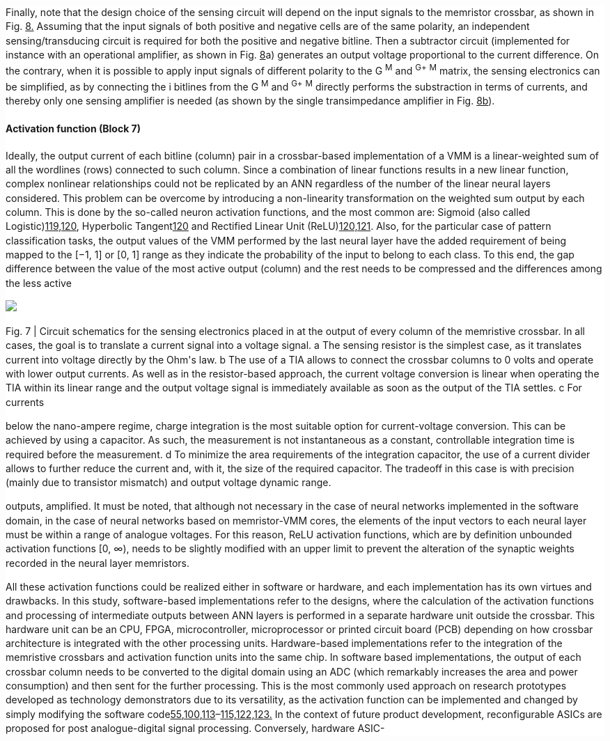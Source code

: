 Finally, note that the design choice of the sensing circuit will depend on the input signals to the memristor crossbar, as shown in Fig. [8.](#page-12-0) Assuming that the input signals of both positive and negative cells are of the same polarity, an independent sensing/transducing circuit is required for both the positive and negative bitline. Then a subtractor circuit (implemented for instance with an operational amplifier, as shown in Fig. [8](#page-12-0)a) generates an output voltage proportional to the current difference. On the contrary, when it is possible to apply input signals of different polarity to the G <sup>M</sup> and <sup>G</sup><sup>+</sup> <sup>M</sup> matrix, the sensing electronics can be simplified, as by connecting the i bitlines from the G <sup>M</sup> and <sup>G</sup><sup>+</sup> <sup>M</sup> directly performs the substraction in terms of currents, and thereby only one sensing amplifier is needed (as shown by the single transimpedance amplifier in Fig. [8b](#page-12-0)).

#### Activation function (Block 7)

Ideally, the output current of each bitline (column) pair in a crossbar-based implementation of a VMM is a linear-weighted sum of all the wordlines (rows) connected to such column. Since a combination of linear functions results in a new linear function, complex nonlinear relationships could not be replicated by an ANN regardless of the number of the linear neural layers considered. This problem can be overcome by introducing a non-linearity transformation on the weighted sum output by each column. This is done by the so-called neuron activation functions, and the most common are: Sigmoid (also called Logistic)[119,120](#page-34-0), Hyperbolic Tangent[120](#page-34-0) and Rectified Linear Unit (ReLU)[120,121](#page-34-0). Also, for the particular case of pattern classification tasks, the output values of the VMM performed by the last neural layer have the added requirement of being mapped to the [−1, 1] or [0, 1] range as they indicate the probability of the input to belong to each class. To this end, the gap difference between the value of the most active output (column) and the rest needs to be compressed and the differences among the less active

<span id="page-11-0"></span>![](_page_11_Figure_2.jpeg)

Fig. 7 | Circuit schematics for the sensing electronics placed in at the output of every column of the memristive crossbar. In all cases, the goal is to translate a current signal into a voltage signal. a The sensing resistor is the simplest case, as it translates current into voltage directly by the Ohm's law. b The use of a TIA allows to connect the crossbar columns to 0 volts and operate with lower output currents. As well as in the resistor-based approach, the current voltage conversion is linear when operating the TIA within its linear range and the output voltage signal is immediately available as soon as the output of the TIA settles. c For currents

below the nano-ampere regime, charge integration is the most suitable option for current-voltage conversion. This can be achieved by using a capacitor. As such, the measurement is not instantaneous as a constant, controllable integration time is required before the measurement. d To minimize the area requirements of the integration capacitor, the use of a current divider allows to further reduce the current and, with it, the size of the required capacitor. The tradeoff in this case is with precision (mainly due to transistor mismatch) and output voltage dynamic range.

outputs, amplified. It must be noted, that although not necessary in the case of neural networks implemented in the software domain, in the case of neural networks based on memristor-VMM cores, the elements of the input vectors to each neural layer must be within a range of analogue voltages. For this reason, ReLU activation functions, which are by definition unbounded activation functions [0, ∞), needs to be slightly modified with an upper limit to prevent the alteration of the synaptic weights recorded in the neural layer memristors.

All these activation functions could be realized either in software or hardware, and each implementation has its own virtues and drawbacks. In this study, software-based implementations refer to the designs, where the calculation of the activation functions and processing of intermediate outputs between ANN layers is performed in a separate hardware unit outside the crossbar. This hardware unit can be an CPU, FPGA, microcontroller, microprocessor or printed circuit board (PCB) depending on how crossbar architecture is integrated with the other processing units. Hardware-based implementations refer to the integration of the memristive crossbars and activation function units into the same chip. In software based implementations, the output of each crossbar column needs to be converted to the digital domain using an ADC (which remarkably increases the area and power consumption) and then sent for the further processing. This is the most commonly used approach on research prototypes developed as technology demonstrators due to its versatility, as the activation function can be implemented and changed by simply modifying the software code[55](#page-32-0)[,100](#page-33-0)[,113](#page-34-0)–[115,122,123.](#page-34-0) In the context of future product development, reconfigurable ASICs are proposed for post analogue-digital signal processing. Conversely, hardware ASIC-
